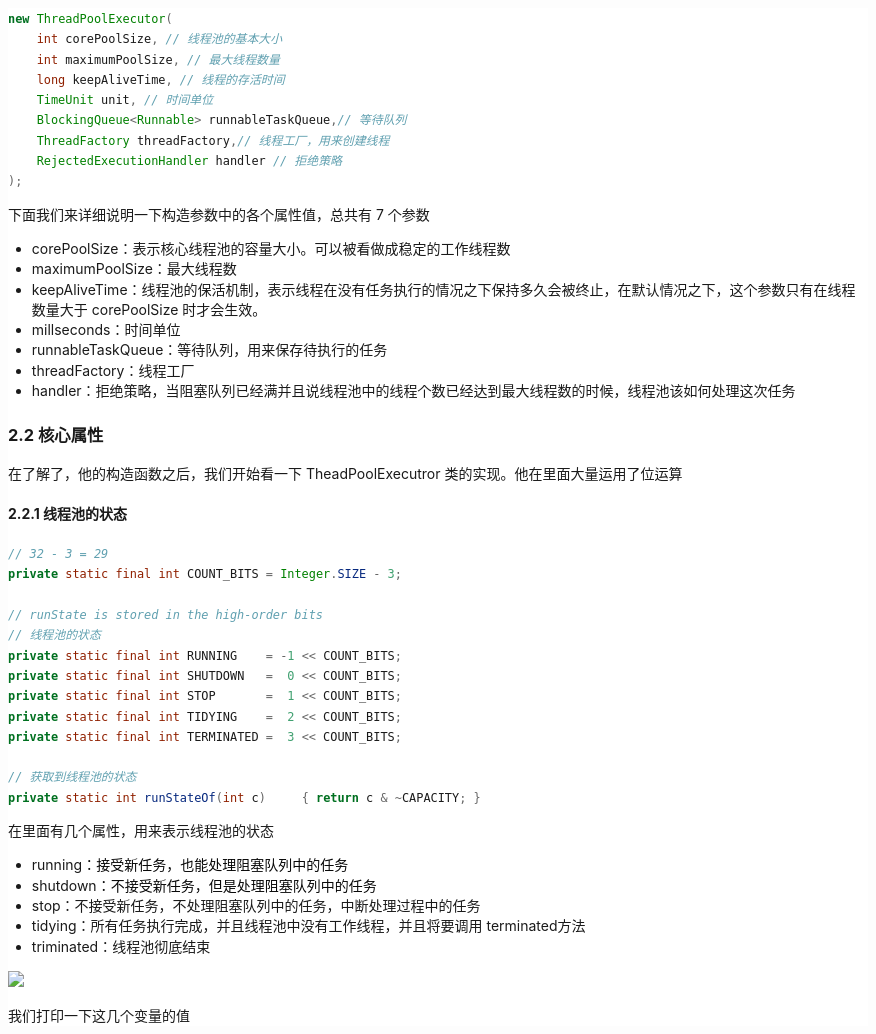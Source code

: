 ```java
new ThreadPoolExecutor(
    int corePoolSize, // 线程池的基本大小
    int maximumPoolSize, // 最大线程数量
    long keepAliveTime, // 线程的存活时间
    TimeUnit unit, // 时间单位
    BlockingQueue<Runnable> runnableTaskQueue,// 等待队列
    ThreadFactory threadFactory,// 线程工厂，用来创建线程
    RejectedExecutionHandler handler // 拒绝策略
);
```

下面我们来详细说明一下构造参数中的各个属性值，总共有 7 个参数

- corePoolSize：表示核心线程池的容量大小。可以被看做成稳定的工作线程数
- maximumPoolSize：最大线程数
- keepAliveTime：线程池的保活机制，表示线程在没有任务执行的情况之下保持多久会被终止，在默认情况之下，这个参数只有在线程数量大于 corePoolSize 时才会生效。
- millseconds：时间单位
- runnableTaskQueue：等待队列，用来保存待执行的任务
- threadFactory：线程工厂
- handler：拒绝策略，当阻塞队列已经满并且说线程池中的线程个数已经达到最大线程数的时候，线程池该如何处理这次任务

### 2.2 核心属性

在了解了，他的构造函数之后，我们开始看一下 TheadPoolExecutror 类的实现。他在里面大量运用了位运算

#### 2.2.1 线程池的状态

```java
// 32 - 3 = 29
private static final int COUNT_BITS = Integer.SIZE - 3;

// runState is stored in the high-order bits
// 线程池的状态
private static final int RUNNING    = -1 << COUNT_BITS;
private static final int SHUTDOWN   =  0 << COUNT_BITS;
private static final int STOP       =  1 << COUNT_BITS;
private static final int TIDYING    =  2 << COUNT_BITS;
private static final int TERMINATED =  3 << COUNT_BITS;

// 获取到线程池的状态
private static int runStateOf(int c)     { return c & ~CAPACITY; }
```

在里面有几个属性，用来表示线程池的状态

+ running<font style="color:#080808;background-color:#ffffff;">：接受新任务，也能处理阻塞队列中的任务</font>
+ shutdown<font style="color:#080808;background-color:#ffffff;">：不接受新任务，但是处理阻塞队列中的任务</font>
+ stop：不接受新任务，不处理阻塞队列中的任务，中断处理过程中的任务
+ tidying：所有任务执行完成，并且线程池中没有工作线程，并且将要调用 terminated方法
+ triminated：线程池彻底结束

![](asserts/1661238332638-83710c3e-6204-4230-ae6d-72bde74db967.png)

我们打印一下这几个变量的值
